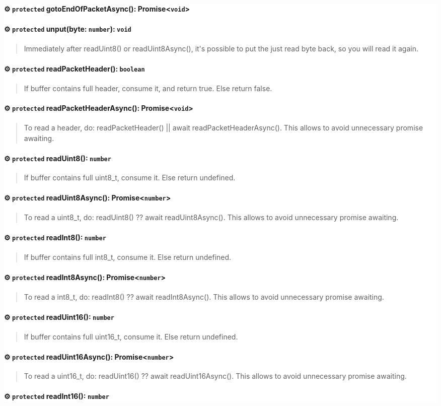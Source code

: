 #### ⚙ `protected` gotoEndOfPacketAsync(): Promise\<`void`>



#### ⚙ `protected` unput(byte: `number`): `void`

> Immediately after readUint8() or readUint8Async(), it's possible to put the just read byte back, so you will read it again.



#### ⚙ `protected` readPacketHeader(): `boolean`

> If buffer contains full header, consume it, and return true. Else return false.



#### ⚙ `protected` readPacketHeaderAsync(): Promise\<`void`>

> To read a header, do: readPacketHeader() || await readPacketHeaderAsync().
> This allows to avoid unnecessary promise awaiting.



#### ⚙ `protected` readUint8(): `number`

> If buffer contains full uint8_t, consume it. Else return undefined.



#### ⚙ `protected` readUint8Async(): Promise\<`number`>

> To read a uint8_t, do: readUint8() ?? await readUint8Async().
> This allows to avoid unnecessary promise awaiting.



#### ⚙ `protected` readInt8(): `number`

> If buffer contains full int8_t, consume it. Else return undefined.



#### ⚙ `protected` readInt8Async(): Promise\<`number`>

> To read a int8_t, do: readInt8() ?? await readInt8Async().
> This allows to avoid unnecessary promise awaiting.



#### ⚙ `protected` readUint16(): `number`

> If buffer contains full uint16_t, consume it. Else return undefined.



#### ⚙ `protected` readUint16Async(): Promise\<`number`>

> To read a uint16_t, do: readUint16() ?? await readUint16Async().
> This allows to avoid unnecessary promise awaiting.



#### ⚙ `protected` readInt16(): `number`
